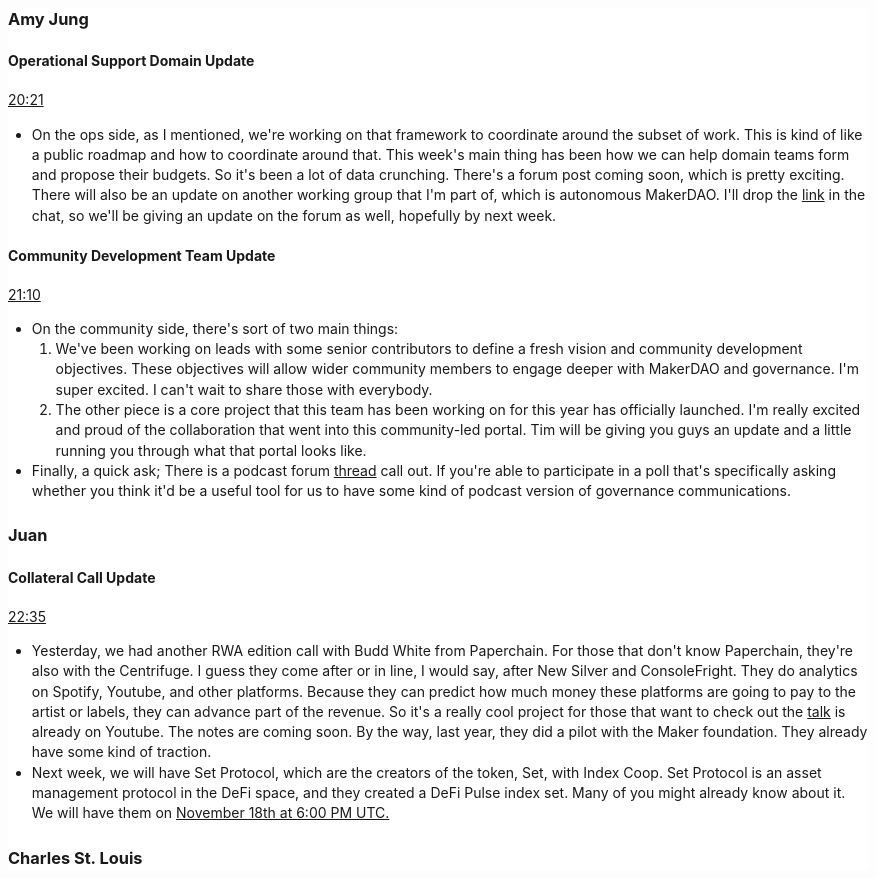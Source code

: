 ### Amy Jung

#### Operational Support Domain Update

[20:21](https://youtu.be/mIR89j9IKuw?t=1221)

- On the ops side, as I mentioned, we're working on that framework to coordinate around the subset of work. This is kind of like a public roadmap and how to coordinate around that. This week's main thing has been how we can help domain teams form and propose their budgets. So it's been a lot of data crunching. There's a forum post coming soon, which is pretty exciting. There will also be an update on another working group that I'm part of, which is autonomous MakerDAO. I'll drop the [link](https://forum.makerdao.com/t/working-group-autonomous-makerdao/4036) in the chat, so we'll be giving an update on the forum as well, hopefully by next week.

#### Community Development Team Update

[21:10](https://youtu.be/mIR89j9IKuw?t=1270)

- On the community side, there's sort of two main things:
  1. We've been working on leads with some senior contributors to define a fresh vision and community development objectives. These objectives will allow wider community members to engage deeper with MakerDAO and governance. I'm super excited. I can't wait to share those with everybody.
  2. The other piece is a core project that this team has been working on for this year has officially launched. I'm really excited and proud of the collaboration that went into this community-led portal. Tim will be giving you guys an update and a little running you through what that portal looks like.
- Finally, a quick ask; There is a podcast forum [thread](https://forum.makerdao.com/t/poll-included-cdip30-voices-of-makerdao-podcast-updates-and-deliverables/4999) call out. If you're able to participate in a poll that's specifically asking whether you think it'd be a useful tool for us to have some kind of podcast version of governance communications.

### Juan

#### Collateral Call Update

[22:35](https://youtu.be/mIR89j9IKuw?t=1355)

- Yesterday, we had another RWA edition call with Budd White from Paperchain. For those that don't know Paperchain, they're also with the Centrifuge. I guess they come after or in line, I would say, after New Silver and ConsoleFright. They do analytics on Spotify, Youtube, and other platforms. Because they can predict how much money these platforms are going to pay to the artist or labels, they can advance part of the revenue. So it's a really cool project for those that want to check out the [talk](https://forum.makerdao.com/t/collateral-onboarding-call-15-paperchain-wednesday-november-11-18-00-utc/4983) is already on Youtube. The notes are coming soon. By the way, last year, they did a pilot with the Maker foundation. They already have some kind of traction.
- Next week, we will have Set Protocol, which are the creators of the token, Set, with Index Coop. Set Protocol is an asset management protocol in the DeFi space, and they created a DeFi Pulse index set. Many of you might already know about it. We will have them on [November 18th at 6:00 PM UTC.](https://forum.makerdao.com/t/collateral-onboarding-call-16-setprotocol-indexcoop-wednesday-november-18-18-00-utc/5097)

### Charles St. Louis
